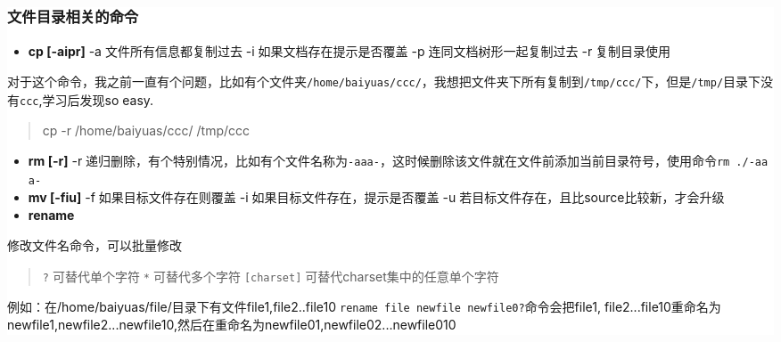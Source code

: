 ### 文件目录相关的命令

 - **cp [-aipr]**
 -a 文件所有信息都复制过去
 -i 如果文档存在提示是否覆盖
 -p 连同文档树形一起复制过去
 -r 复制目录使用

对于这个命令，我之前一直有个问题，比如有个文件夹`/home/baiyuas/ccc/`，我想把文件夹下所有复制到`/tmp/ccc/`下，但是`/tmp/`目录下没有`ccc`,学习后发现so easy.

> cp -r /home/baiyuas/ccc/ /tmp/ccc
 - **rm [-r]**
 -r 递归删除，有个特别情况，比如有个文件名称为`-aaa-`，这时候删除该文件就在文件前添加当前目录符号，使用命令`rm ./-aaa-`
 - **mv [-fiu]**
 -f 如果目标文件存在则覆盖
 -i 如果目标文件存在，提示是否覆盖
 -u 若目标文件存在，且比source比较新，才会升级
 - **rename**

修改文件名命令，可以批量修改

> `?` 可替代单个字符
  `*` 可替代多个字符
  `[charset]`  可替代charset集中的任意单个字符
 
例如：在/home/baiyuas/file/目录下有文件file1,file2..file10
`rename file newfile newfile0?`命令会把file1, file2...file10重命名为newfile1,newfile2...newfile10,然后在重命名为newfile01,newfile02...newfile010

  [1]: http://cn.linux.vbird.org/linux_basic/0210filepermission_3.php
  [2]: http://cn.linux.vbird.org/linux_basic/0210filepermission_files/directory_tree.gif









